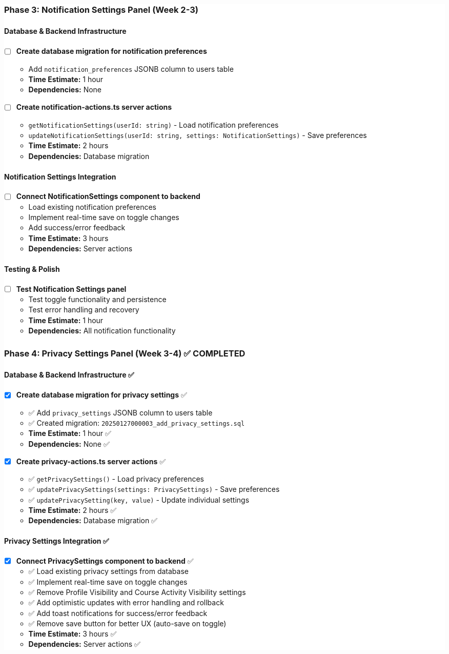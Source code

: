 ### Phase 3: Notification Settings Panel (Week 2-3)

#### Database & Backend Infrastructure
- [ ] **Create database migration for notification preferences**
  - Add `notification_preferences` JSONB column to users table
  - **Time Estimate:** 1 hour
  - **Dependencies:** None

- [ ] **Create notification-actions.ts server actions**
  - `getNotificationSettings(userId: string)` - Load notification preferences
  - `updateNotificationSettings(userId: string, settings: NotificationSettings)` - Save preferences
  - **Time Estimate:** 2 hours
  - **Dependencies:** Database migration

#### Notification Settings Integration
- [ ] **Connect NotificationSettings component to backend**
  - Load existing notification preferences
  - Implement real-time save on toggle changes
  - Add success/error feedback
  - **Time Estimate:** 3 hours
  - **Dependencies:** Server actions

#### Testing & Polish
- [ ] **Test Notification Settings panel**
  - Test toggle functionality and persistence
  - Test error handling and recovery
  - **Time Estimate:** 1 hour
  - **Dependencies:** All notification functionality

### Phase 4: Privacy Settings Panel (Week 3-4) ✅ COMPLETED

#### Database & Backend Infrastructure ✅
- [x] **Create database migration for privacy settings** ✅
  - ✅ Add `privacy_settings` JSONB column to users table
  - ✅ Created migration: `20250127000003_add_privacy_settings.sql`
  - **Time Estimate:** 1 hour ✅
  - **Dependencies:** None ✅

- [x] **Create privacy-actions.ts server actions** ✅
  - ✅ `getPrivacySettings()` - Load privacy preferences
  - ✅ `updatePrivacySettings(settings: PrivacySettings)` - Save preferences
  - ✅ `updatePrivacySetting(key, value)` - Update individual settings
  - **Time Estimate:** 2 hours ✅
  - **Dependencies:** Database migration ✅

#### Privacy Settings Integration ✅
- [x] **Connect PrivacySettings component to backend** ✅
  - ✅ Load existing privacy settings from database
  - ✅ Implement real-time save on toggle changes
  - ✅ Remove Profile Visibility and Course Activity Visibility settings
  - ✅ Add optimistic updates with error handling and rollback
  - ✅ Add toast notifications for success/error feedback
  - ✅ Remove save button for better UX (auto-save on toggle)
  - **Time Estimate:** 3 hours ✅
  - **Dependencies:** Server actions ✅
